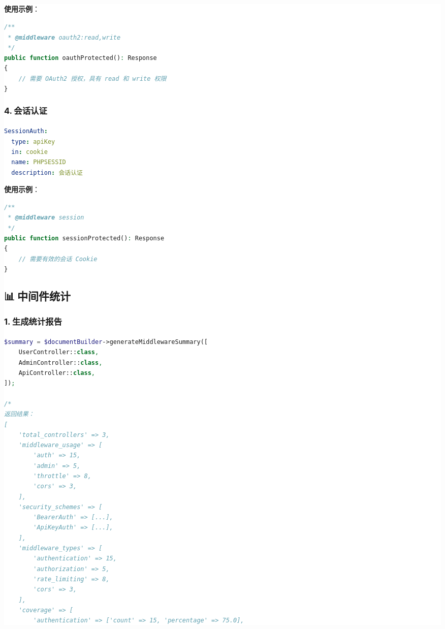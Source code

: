 **使用示例**：
```php
/**
 * @middleware oauth2:read,write
 */
public function oauthProtected(): Response
{
    // 需要 OAuth2 授权，具有 read 和 write 权限
}
```

### 4. 会话认证

```yaml
SessionAuth:
  type: apiKey
  in: cookie
  name: PHPSESSID
  description: 会话认证
```

**使用示例**：
```php
/**
 * @middleware session
 */
public function sessionProtected(): Response
{
    // 需要有效的会话 Cookie
}
```

## 📊 中间件统计

### 1. 生成统计报告

```php
$summary = $documentBuilder->generateMiddlewareSummary([
    UserController::class,
    AdminController::class,
    ApiController::class,
]);

/*
返回结果：
[
    'total_controllers' => 3,
    'middleware_usage' => [
        'auth' => 15,
        'admin' => 5,
        'throttle' => 8,
        'cors' => 3,
    ],
    'security_schemes' => [
        'BearerAuth' => [...],
        'ApiKeyAuth' => [...],
    ],
    'middleware_types' => [
        'authentication' => 15,
        'authorization' => 5,
        'rate_limiting' => 8,
        'cors' => 3,
    ],
    'coverage' => [
        'authentication' => ['count' => 15, 'percentage' => 75.0],
```